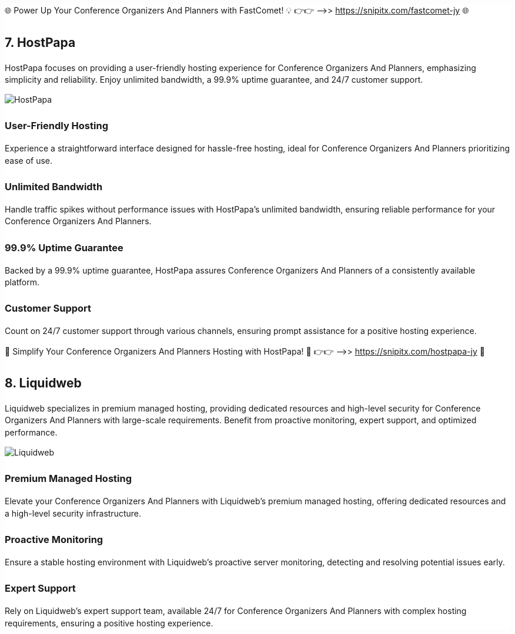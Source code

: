 🌐 Power Up Your Conference Organizers And Planners with FastComet! 💡
👉👉 -->> https://snipitx.com/fastcomet-jy 🌐

## 7. HostPapa

HostPapa focuses on providing a user-friendly hosting experience for Conference Organizers And Planners, emphasizing simplicity and reliability. Enjoy unlimited bandwidth, a 99.9% uptime guarantee, and 24/7 customer support.

![HostPapa](https://i.imgur.com/ouDTkvl.jpeg "HostPapa Hosting")

### User-Friendly Hosting
Experience a straightforward interface designed for hassle-free hosting, ideal for Conference Organizers And Planners prioritizing ease of use.

### Unlimited Bandwidth
Handle traffic spikes without performance issues with HostPapa’s unlimited bandwidth, ensuring reliable performance for your Conference Organizers And Planners.

### 99.9% Uptime Guarantee
Backed by a 99.9% uptime guarantee, HostPapa assures Conference Organizers And Planners of a consistently available platform.

### Customer Support
Count on 24/7 customer support through various channels, ensuring prompt assistance for a positive hosting experience.

🌈 Simplify Your Conference Organizers And Planners Hosting with HostPapa! 🚀
👉👉 -->> https://snipitx.com/hostpapa-jy 🚀

## 8. Liquidweb

Liquidweb specializes in premium managed hosting, providing dedicated resources and high-level security for Conference Organizers And Planners with large-scale requirements. Benefit from proactive monitoring, expert support, and optimized performance.

![Liquidweb](https://i.imgur.com/4IvT9SC.jpeg "Liquidweb Hosting")

### Premium Managed Hosting
Elevate your Conference Organizers And Planners with Liquidweb’s premium managed hosting, offering dedicated resources and a high-level security infrastructure.

### Proactive Monitoring
Ensure a stable hosting environment with Liquidweb’s proactive server monitoring, detecting and resolving potential issues early.

### Expert Support
Rely on Liquidweb’s expert support team, available 24/7 for Conference Organizers And Planners with complex hosting requirements, ensuring a positive hosting experience.
